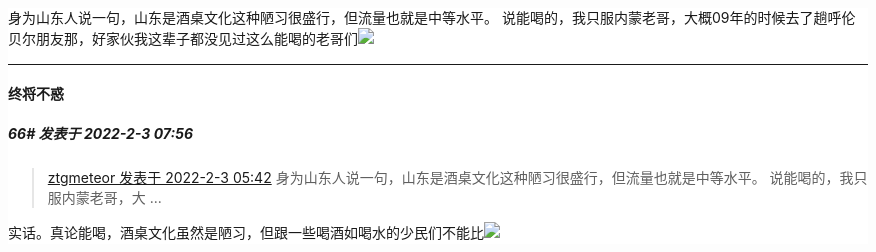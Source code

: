 身为山东人说一句，山东是酒桌文化这种陋习很盛行，但流量也就是中等水平。
说能喝的，我只服内蒙老哥，大概09年的时候去了趟呼伦贝尔朋友那，好家伙我这辈子都没见过这么能喝的老哥们<img src="https://static.saraba1st.com/image/smiley/face2017/067.png" referrerpolicy="no-referrer">



*****

####  终将不惑  
##### 66#       发表于 2022-2-3 07:56

<blockquote><a href="httphttps://bbs.saraba1st.com/2b/forum.php?mod=redirect&amp;goto=findpost&amp;pid=54527490&amp;ptid=2050368" target="_blank">ztgmeteor 发表于 2022-2-3 05:42</a>
身为山东人说一句，山东是酒桌文化这种陋习很盛行，但流量也就是中等水平。
说能喝的，我只服内蒙老哥，大 ...</blockquote>
实话。真论能喝，酒桌文化虽然是陋习，但跟一些喝酒如喝水的少民们不能比<img src="https://static.saraba1st.com/image/smiley/face2017/001.png" referrerpolicy="no-referrer">

